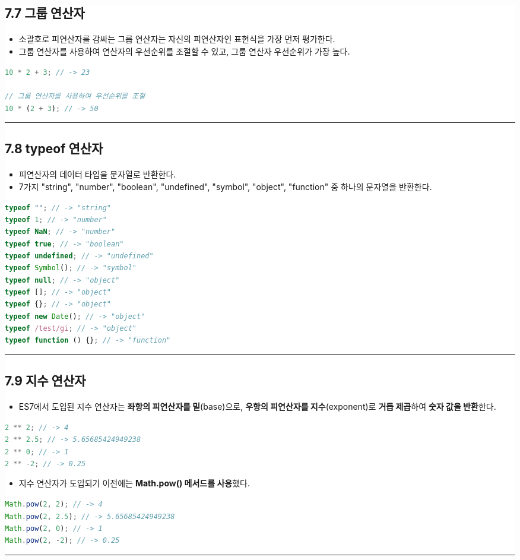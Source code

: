 
## 7.7 그룹 연산자

- 소괄호로 피연산자를 감싸는 그룹 연산자는 자신의 피연산자인 표현식을 가장 먼저 평가한다.
- 그룹 연산자를 사용하여 연산자의 우선순위를 조절할 수 있고, 그룹 연산자 우선순위가 가장 높다.

```javascript
10 * 2 + 3; // -> 23

// 그룹 연산자를 사용하여 우선순위를 조절
10 * (2 + 3); // -> 50
```

---

## 7.8 typeof 연산자

- 피연산자의 데이터 타입을 문자열로 반환한다.
- 7가지 "string", "number", "boolean", "undefined", "symbol", "object", "function" 중 하나의 문자열을 반환한다.

```javascript
typeof ""; // -> "string"
typeof 1; // -> "number"
typeof NaN; // -> "number"
typeof true; // -> "boolean"
typeof undefined; // -> "undefined"
typeof Symbol(); // -> "symbol"
typeof null; // -> "object"
typeof []; // -> "object"
typeof {}; // -> "object"
typeof new Date(); // -> "object"
typeof /test/gi; // -> "object"
typeof function () {}; // -> "function"
```

---

## 7.9 지수 연산자

- ES7에서 도입된 지수 연산자는 **좌항의 피연산자를 밑**(base)으로, **우항의 피연산자를 지수**(exponent)로 **거듭 제곱**하여 **숫자 값을 반환**한다.

```javascript
2 ** 2; // -> 4
2 ** 2.5; // -> 5.65685424949238
2 ** 0; // -> 1
2 ** -2; // -> 0.25
```

- 지수 연산자가 도입되기 이전에는 **Math.pow() 메서드를 사용**했다.

```javascript
Math.pow(2, 2); // -> 4
Math.pow(2, 2.5); // -> 5.65685424949238
Math.pow(2, 0); // -> 1
Math.pow(2, -2); // -> 0.25
```

---